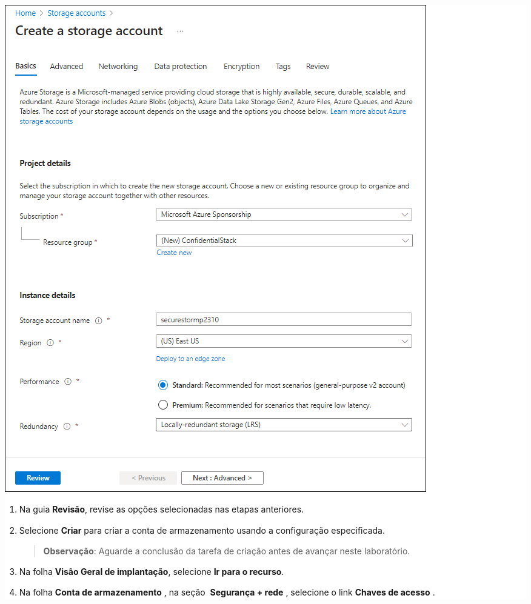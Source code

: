    ![Captura de tela exibindo as configurações definidas na folha Criar uma conta de armazenamento](./media/l07_create_a_storage_account.png)

1. Na guia **Revisão**, revise as opções selecionadas nas etapas anteriores.

1. Selecione **Criar** para criar a conta de armazenamento usando a configuração especificada.

   > **Observação**: Aguarde a conclusão da tarefa de criação antes de avançar neste laboratório.

1. Na folha **Visão Geral de implantação**, selecione **Ir para o recurso**.

1. Na folha **Conta de armazenamento** , na seção  **Segurança + rede** , selecione o link **Chaves de acesso** .
